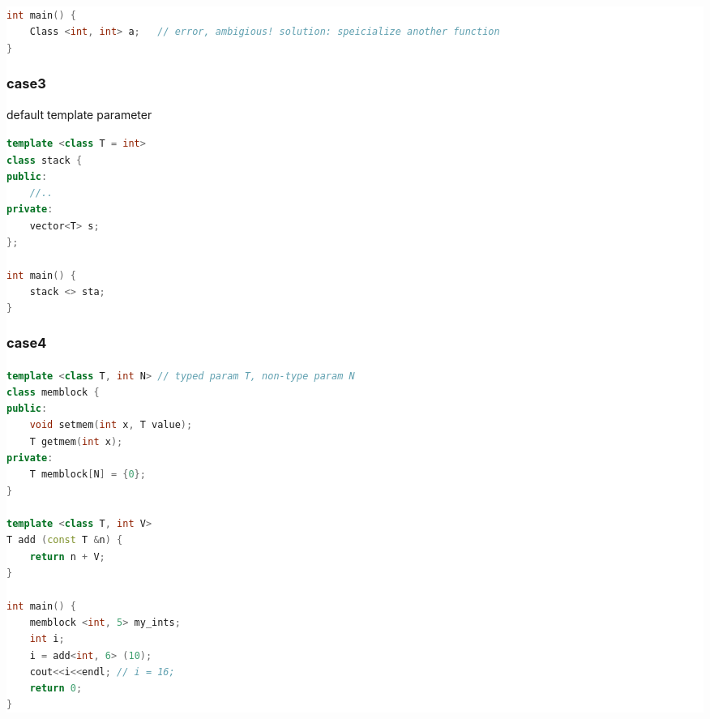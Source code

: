 ```c++
int main() {
    Class <int, int> a;   // error, ambigious! solution: speicialize another function
}
```



### case3

default template parameter

```c++
template <class T = int>
class stack {
public:
    //..
private:
    vector<T> s;
};

int main() {
    stack <> sta;
}
```



### case4

```c++
template <class T, int N> // typed param T, non-type param N
class memblock {
public:
    void setmem(int x, T value);
    T getmem(int x);
private:
    T memblock[N] = {0};
}

template <class T, int V> 
T add (const T &n) {
    return n + V;
}

int main() {
    memblock <int, 5> my_ints;
    int i;
    i = add<int, 6> (10);
    cout<<i<<endl; // i = 16;
    return 0;
}
```


